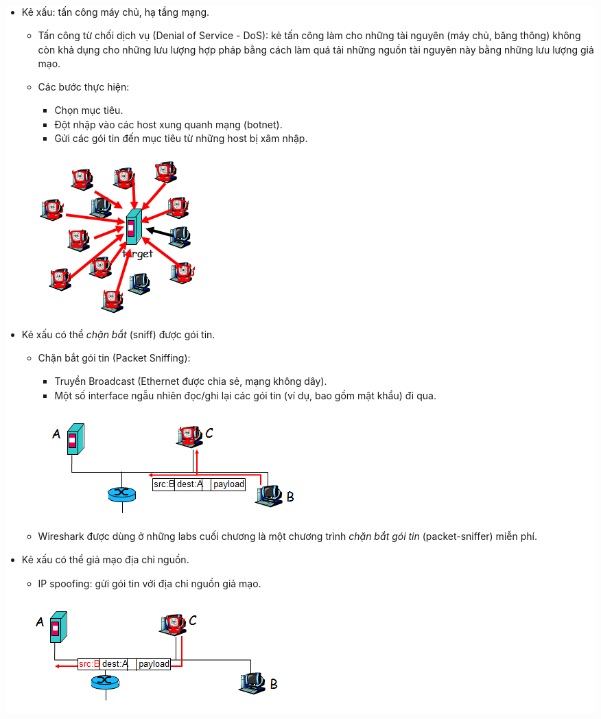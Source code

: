 * Kẻ xấu: tấn công máy chủ, hạ tầng mạng.
	+ Tấn công từ chối dịch vụ (Denial of Service - DoS): kẻ tấn công làm cho những tài nguyên (máy chủ, băng thông) không còn khả dụng cho những lưu lượng hợp pháp bằng cách làm quá tải những nguồn tài nguyên này bằng những lưu lượng giả mạo.
	+ Các bước thực hiện:
		- Chọn mục tiêu.
		- Đột nhập vào các host xung quanh mạng (botnet).
		- Gửi các gói tin đến mục tiêu từ những host bị xâm nhập.
		
		![dos](https://github.com/nhuhp/network_research/blob/master/Task03_COM320_Computer_Network/Week01/img/dos.png)

* Kẻ xấu có thể *chặn bắt* (sniff) được gói tin.
	+ Chặn bắt gói tin (Packet Sniffing):
		- Truyền Broadcast (Ethernet được chia sẻ, mạng không dây).
		- Một số interface ngẫu nhiên đọc/ghi lại các gói tin (ví dụ, bao gồm mật khẩu) đi qua.
		
		![packet-sniffing](https://github.com/nhuhp/network_research/blob/master/Task03_COM320_Computer_Network/Week01/img/packet-sniffing.png)
		
	+ Wireshark được dùng ở những labs cuối chương là một chương trình *chặn bắt gói tin* (packet-sniffer) miễn phí.
* Kẻ xấu có thể giả mạo địa chỉ nguồn.
	+ IP spoofing: gửi gói tin với địa chỉ nguồn giả mạo.

	![ip-spoofing](https://github.com/nhuhp/network_research/blob/master/Task03_COM320_Computer_Network/Week01/img/ip-spoofing.png)
	